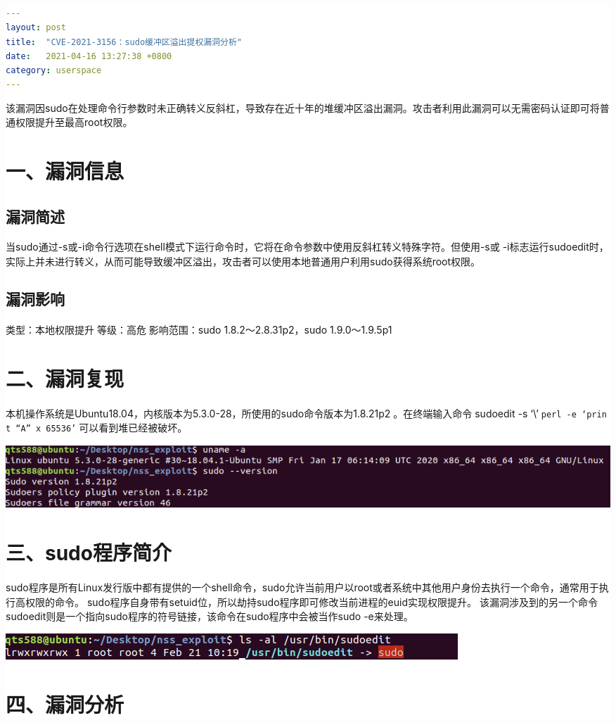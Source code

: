 ```yaml
---
layout: post
title:  "CVE-2021-3156：sudo缓冲区溢出提权漏洞分析"
date:   2021-04-16 13:27:38 +0800
category: userspace
---
```

该漏洞因sudo在处理命令行参数时未正确转义反斜杠，导致存在近十年的堆缓冲区溢出漏洞。攻击者利用此漏洞可以无需密码认证即可将普通权限提升至最高root权限。

# 一、漏洞信息

## 漏洞简述

当sudo通过-s或-i命令行选项在shell模式下运行命令时，它将在命令参数中使用反斜杠转义特殊字符。但使用-s或 -i标志运行sudoedit时，实际上并未进行转义，从而可能导致缓冲区溢出，攻击者可以使用本地普通用户利用sudo获得系统root权限。

## 漏洞影响

类型：本地权限提升
等级：高危
影响范围：sudo 1.8.2～2.8.31p2，sudo 1.9.0～1.9.5p1

# 二、漏洞复现

本机操作系统是Ubuntu18.04，内核版本为5.3.0-28，所使用的sudo命令版本为1.8.21p2 。在终端输入命令  sudoedit -s ‘\’ `perl -e ‘print “A” x 65536’` 可以看到堆已经被破坏。

![image.png](/assets/posts/2021-04-16-CVE-2021-3156-sudo缓冲区溢出提权漏洞分析/image.png)

# 三、sudo程序简介

sudo程序是所有Linux发行版中都有提供的一个shell命令，sudo允许当前用户以root或者系统中其他用户身份去执行一个命令，通常用于执行高权限的命令。
sudo程序自身带有setuid位，所以劫持sudo程序即可修改当前进程的euid实现权限提升。
该漏洞涉及到的另一个命令sudoedit则是一个指向sudo程序的符号链接，该命令在sudo程序中会被当作sudo -e来处理。

![image.png](/assets/posts/2021-04-16-CVE-2021-3156-sudo缓冲区溢出提权漏洞分析/image%201.png)

# 四、漏洞分析
